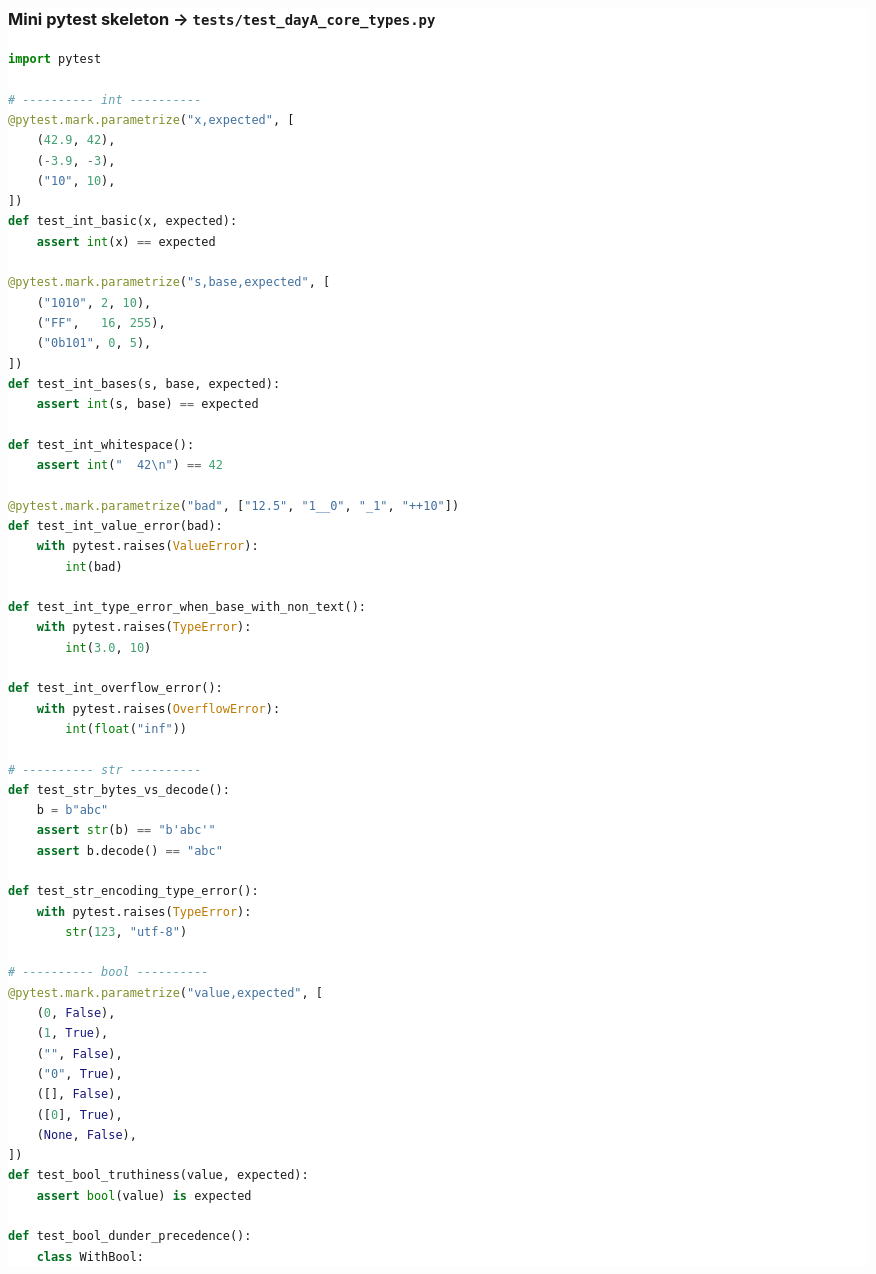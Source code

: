 
### Mini pytest skeleton → `tests/test_dayA_core_types.py`

```python
import pytest

# ---------- int ----------
@pytest.mark.parametrize("x,expected", [
    (42.9, 42),
    (-3.9, -3),
    ("10", 10),
])
def test_int_basic(x, expected):
    assert int(x) == expected

@pytest.mark.parametrize("s,base,expected", [
    ("1010", 2, 10),
    ("FF",   16, 255),
    ("0b101", 0, 5),
])
def test_int_bases(s, base, expected):
    assert int(s, base) == expected

def test_int_whitespace():
    assert int("  42\n") == 42

@pytest.mark.parametrize("bad", ["12.5", "1__0", "_1", "++10"])
def test_int_value_error(bad):
    with pytest.raises(ValueError):
        int(bad)

def test_int_type_error_when_base_with_non_text():
    with pytest.raises(TypeError):
        int(3.0, 10)

def test_int_overflow_error():
    with pytest.raises(OverflowError):
        int(float("inf"))

# ---------- str ----------
def test_str_bytes_vs_decode():
    b = b"abc"
    assert str(b) == "b'abc'"
    assert b.decode() == "abc"

def test_str_encoding_type_error():
    with pytest.raises(TypeError):
        str(123, "utf-8")

# ---------- bool ----------
@pytest.mark.parametrize("value,expected", [
    (0, False),
    (1, True),
    ("", False),
    ("0", True),
    ([], False),
    ([0], True),
    (None, False),
])
def test_bool_truthiness(value, expected):
    assert bool(value) is expected

def test_bool_dunder_precedence():
    class WithBool:
```